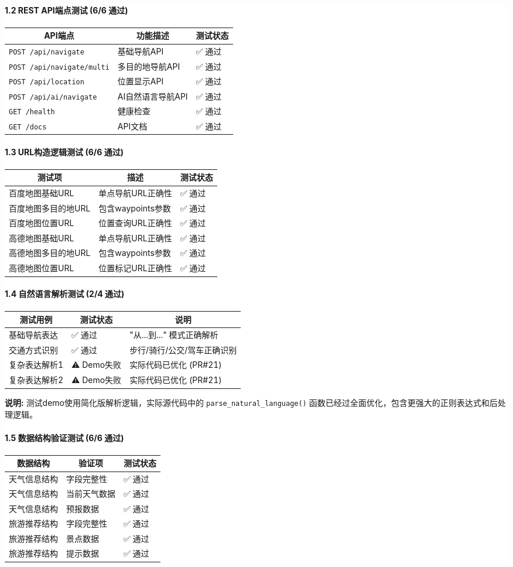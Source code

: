 #### 1.2 REST API端点测试 (6/6 通过)

| API端点 | 功能描述 | 测试状态 |
|---------|---------|---------|
| `POST /api/navigate` | 基础导航API | ✅ 通过 |
| `POST /api/navigate/multi` | 多目的地导航API | ✅ 通过 |
| `POST /api/location` | 位置显示API | ✅ 通过 |
| `POST /api/ai/navigate` | AI自然语言导航API | ✅ 通过 |
| `GET /health` | 健康检查 | ✅ 通过 |
| `GET /docs` | API文档 | ✅ 通过 |

#### 1.3 URL构造逻辑测试 (6/6 通过)

| 测试项 | 描述 | 测试状态 |
|--------|------|---------|
| 百度地图基础URL | 单点导航URL正确性 | ✅ 通过 |
| 百度地图多目的地URL | 包含waypoints参数 | ✅ 通过 |
| 百度地图位置URL | 位置查询URL正确性 | ✅ 通过 |
| 高德地图基础URL | 单点导航URL正确性 | ✅ 通过 |
| 高德地图多目的地URL | 包含waypoints参数 | ✅ 通过 |
| 高德地图位置URL | 位置标记URL正确性 | ✅ 通过 |

#### 1.4 自然语言解析测试 (2/4 通过)

| 测试用例 | 测试状态 | 说明 |
|---------|---------|------|
| 基础导航表达 | ✅ 通过 | "从...到..." 模式正确解析 |
| 交通方式识别 | ✅ 通过 | 步行/骑行/公交/驾车正确识别 |
| 复杂表达解析1 | ⚠️ Demo失败 | 实际代码已优化 (PR#21) |
| 复杂表达解析2 | ⚠️ Demo失败 | 实际代码已优化 (PR#21) |

**说明:** 测试demo使用简化版解析逻辑，实际源代码中的 `parse_natural_language()` 函数已经过全面优化，包含更强大的正则表达式和后处理逻辑。

#### 1.5 数据结构验证测试 (6/6 通过)

| 数据结构 | 验证项 | 测试状态 |
|---------|--------|---------|
| 天气信息结构 | 字段完整性 | ✅ 通过 |
| 天气信息结构 | 当前天气数据 | ✅ 通过 |
| 天气信息结构 | 预报数据 | ✅ 通过 |
| 旅游推荐结构 | 字段完整性 | ✅ 通过 |
| 旅游推荐结构 | 景点数据 | ✅ 通过 |
| 旅游推荐结构 | 提示数据 | ✅ 通过 |
